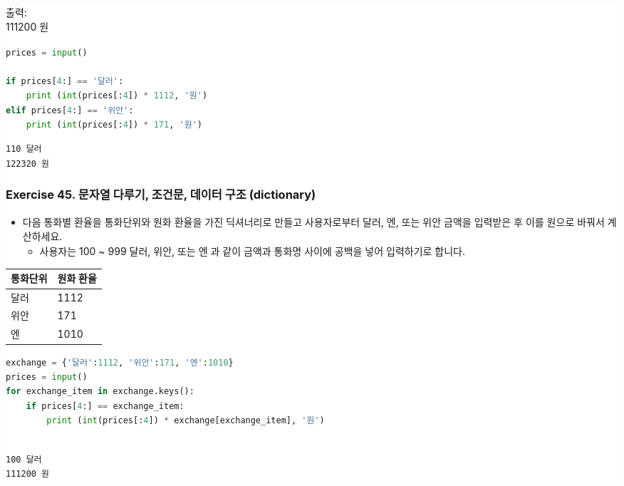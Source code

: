 
출력: <br>
111200 원


```python
prices = input()

if prices[4:] == '달러':
    print (int(prices[:4]) * 1112, '원')
elif prices[4:] == '위안':
    print (int(prices[:4]) * 171, '원')    
```

    110 달러
    122320 원
    

### Exercise 45. 문자열 다루기, 조건문, 데이터 구조 (dictionary)
* 다음 통화별 환율을 통화단위와 원화 환율을 가진 딕셔너리로 만들고 사용자로부터 달러, 엔, 또는 위안 금액을 입력받은 후 이를 원으로 바꿔서 계산하세요.
  - 사용자는 100 ~ 999 달러, 위안, 또는 엔 과 같이 금액과 통화명 사이에 공백을 넣어 입력하기로 합니다.
<table>
<thead>
<tr>
<th>통화단위</th>
<th>원화 환율</th>
</tr>
</thead>
<tbody>
<tr>
<td>달러</td>
<td>1112</td>
</tr>
<tr>
<td>위안</td>
<td>171</td>
</tr>
<tr>
<td>엔</td>
<td>1010</td>
</tr>
</tbody>
</table>



```python
exchange = {'달러':1112, '위안':171, '엔':1010}
prices = input()
for exchange_item in exchange.keys():
    if prices[4:] == exchange_item:
        print (int(prices[:4]) * exchange[exchange_item], '원')
   
```

    100 달러
    111200 원
    
